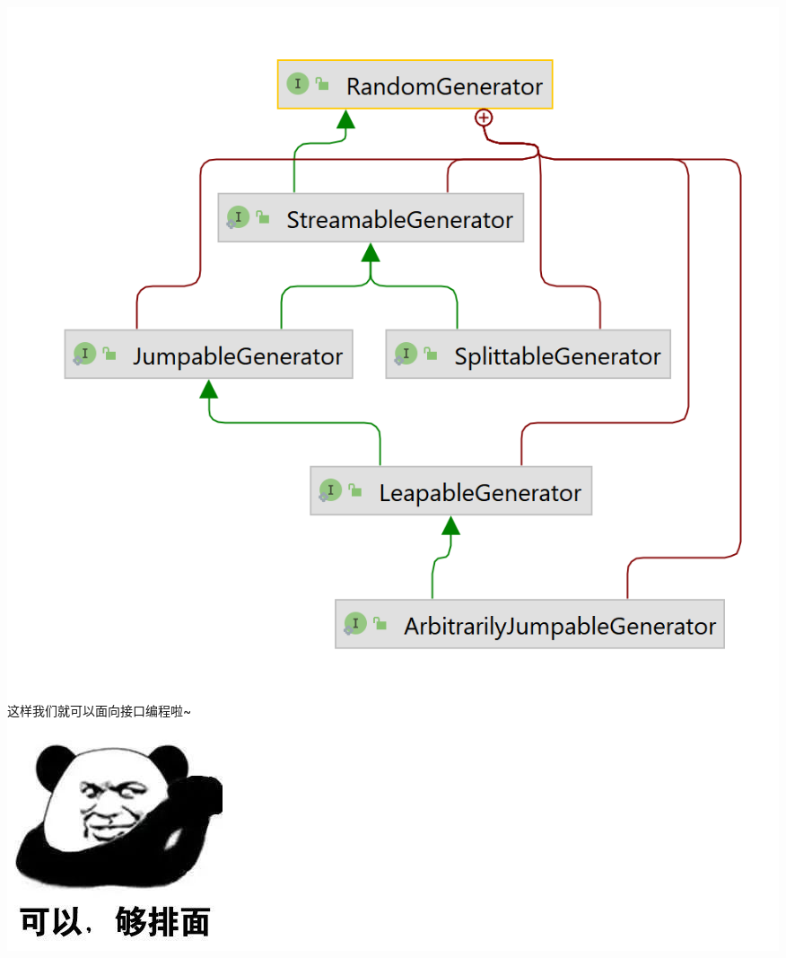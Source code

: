 ![image-20210920200204792](media/Java17-Updates/image-20210920200204792.png)

这样我们就可以面向接口编程啦~

![img](media/Java17-Updates/70DF7260.jpg)

